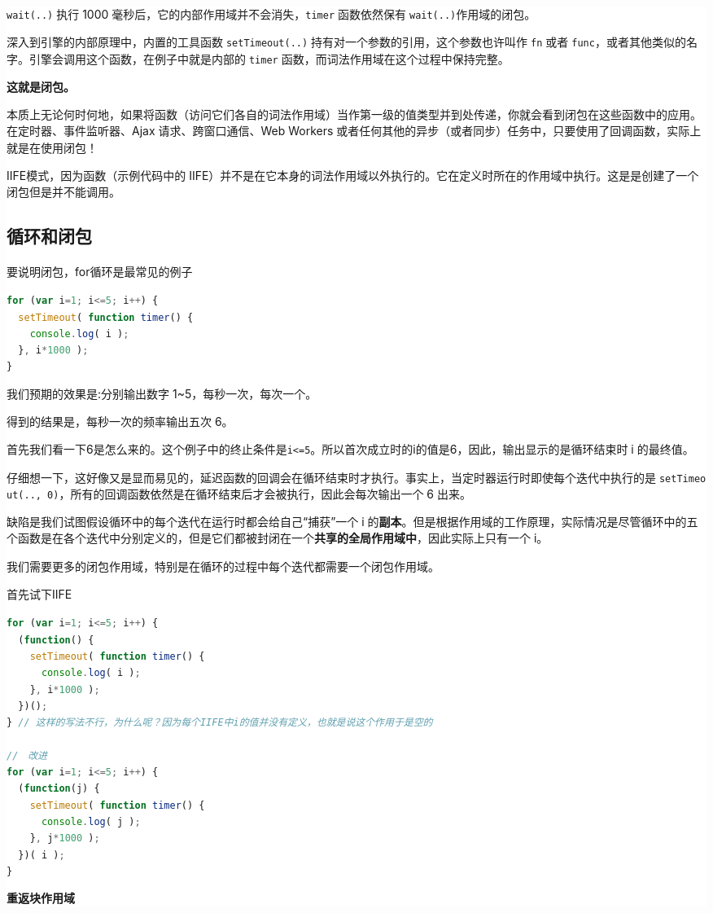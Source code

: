 `wait(..)` 执行 1000 毫秒后，它的内部作用域并不会消失，`timer` 函数依然保有 `wait(..)`作用域的闭包。

深入到引擎的内部原理中，内置的工具函数 `setTimeout(..)` 持有对一个参数的引用，这个参数也许叫作 `fn` 或者 `func`，或者其他类似的名字。引擎会调用这个函数，在例子中就是内部的 `timer` 函数，而词法作用域在这个过程中保持完整。

**这就是闭包。**

本质上无论何时何地，如果将函数（访问它们各自的词法作用域）当作第一级的值类型并到处传递，你就会看到闭包在这些函数中的应用。在定时器、事件监听器、Ajax 请求、跨窗口通信、Web Workers 或者任何其他的异步（或者同步）任务中，只要使用了回调函数，实际上就是在使用闭包！

IIFE模式，因为函数（示例代码中的 IIFE）并不是在它本身的词法作用域以外执行的。它在定义时所在的作用域中执行。这是是创建了一个闭包但是并不能调用。

## 循环和闭包
要说明闭包，for循环是最常见的例子
```js
for (var i=1; i<=5; i++) {
  setTimeout( function timer() {
    console.log( i );
  }, i*1000 );
}
```

我们预期的效果是:分别输出数字 1~5，每秒一次，每次一个。

得到的结果是，每秒一次的频率输出五次 6。

首先我们看一下6是怎么来的。这个例子中的终止条件是`i<=5`。所以首次成立时的i的值是6，因此，输出显示的是循环结束时 i 的最终值。

仔细想一下，这好像又是显而易见的，延迟函数的回调会在循环结束时才执行。事实上，当定时器运行时即使每个迭代中执行的是 `setTimeout(.., 0)`，所有的回调函数依然是在循环结束后才会被执行，因此会每次输出一个 6 出来。

缺陷是我们试图假设循环中的每个迭代在运行时都会给自己“捕获”一个 i 的**副本**。但是根据作用域的工作原理，实际情况是尽管循环中的五个函数是在各个迭代中分别定义的，但是它们都被封闭在一个**共享的全局作用域中**，因此实际上只有一个 i。

我们需要更多的闭包作用域，特别是在循环的过程中每个迭代都需要一个闭包作用域。

首先试下IIFE
```js
for (var i=1; i<=5; i++) {
  (function() {
    setTimeout( function timer() {
      console.log( i );
    }, i*1000 );
  })();
} // 这样的写法不行，为什么呢？因为每个IIFE中i的值并没有定义，也就是说这个作用于是空的

//　改进
for (var i=1; i<=5; i++) {
  (function(j) {
    setTimeout( function timer() {
      console.log( j );
    }, j*1000 );
  })( i );
}
```

**重返块作用域**
